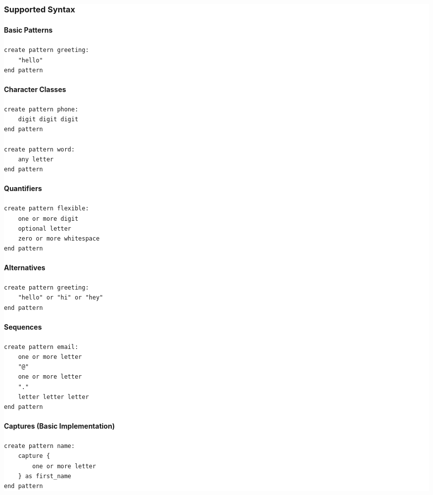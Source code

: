 ### Supported Syntax

#### Basic Patterns

```wfl
create pattern greeting:
    "hello"
end pattern
```

#### Character Classes

```wfl
create pattern phone:
    digit digit digit
end pattern

create pattern word:
    any letter
end pattern
```

#### Quantifiers

```wfl
create pattern flexible:
    one or more digit
    optional letter
    zero or more whitespace
end pattern
```

#### Alternatives

```wfl
create pattern greeting:
    "hello" or "hi" or "hey"
end pattern
```

#### Sequences

```wfl
create pattern email:
    one or more letter
    "@"
    one or more letter
    "."
    letter letter letter
end pattern
```

#### Captures (Basic Implementation)

```wfl
create pattern name:
    capture {
        one or more letter
    } as first_name
end pattern
```
